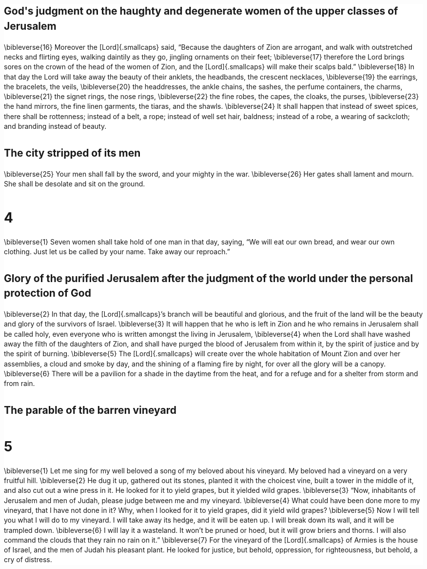 ## God's judgment on the haughty and degenerate women of the upper classes of Jerusalem
\bibleverse{16} Moreover the [Lord]{.smallcaps} said, “Because the daughters of Zion are arrogant, and walk with outstretched necks and flirting eyes, walking daintily as they go, jingling ornaments on their feet; \bibleverse{17} therefore the Lord brings sores on the crown of the head of the women of Zion, and the [Lord]{.smallcaps} will make their scalps bald.” \bibleverse{18} In that day the Lord will take away the beauty of their anklets, the headbands, the crescent necklaces, \bibleverse{19} the earrings, the bracelets, the veils, \bibleverse{20} the headdresses, the ankle chains, the sashes, the perfume containers, the charms, \bibleverse{21} the signet rings, the nose rings, \bibleverse{22} the fine robes, the capes, the cloaks, the purses, \bibleverse{23} the hand mirrors, the fine linen garments, the tiaras, and the shawls. \bibleverse{24} It shall happen that instead of sweet spices, there shall be rottenness; instead of a belt, a rope; instead of well set hair, baldness; instead of a robe, a wearing of sackcloth; and branding instead of beauty.

## The city stripped of its men
\bibleverse{25} Your men shall fall by the sword, and your mighty in the war. \bibleverse{26} Her gates shall lament and mourn. She shall be desolate and sit on the ground. 

# 4 
\bibleverse{1} Seven women shall take hold of one man in that day, saying, “We will eat our own bread, and wear our own clothing. Just let us be called by your name. Take away our reproach.”

## Glory of the purified Jerusalem after the judgment of the world under the personal protection of God
\bibleverse{2} In that day, the [Lord]{.smallcaps}’s branch will be beautiful and glorious, and the fruit of the land will be the beauty and glory of the survivors of Israel. \bibleverse{3} It will happen that he who is left in Zion and he who remains in Jerusalem shall be called holy, even everyone who is written amongst the living in Jerusalem, \bibleverse{4} when the Lord shall have washed away the filth of the daughters of Zion, and shall have purged the blood of Jerusalem from within it, by the spirit of justice and by the spirit of burning. \bibleverse{5} The [Lord]{.smallcaps} will create over the whole habitation of Mount Zion and over her assemblies, a cloud and smoke by day, and the shining of a flaming fire by night, for over all the glory will be a canopy. \bibleverse{6} There will be a pavilion for a shade in the daytime from the heat, and for a refuge and for a shelter from storm and from rain. 

## The parable of the barren vineyard
# 5 
\bibleverse{1} Let me sing for my well beloved a song of my beloved about his vineyard. My beloved had a vineyard on a very fruitful hill. \bibleverse{2} He dug it up, gathered out its stones, planted it with the choicest vine, built a tower in the middle of it, and also cut out a wine press in it. He looked for it to yield grapes, but it yielded wild grapes. \bibleverse{3} “Now, inhabitants of Jerusalem and men of Judah, please judge between me and my vineyard. \bibleverse{4} What could have been done more to my vineyard, that I have not done in it? Why, when I looked for it to yield grapes, did it yield wild grapes? \bibleverse{5} Now I will tell you what I will do to my vineyard. I will take away its hedge, and it will be eaten up. I will break down its wall, and it will be trampled down. \bibleverse{6} I will lay it a wasteland. It won’t be pruned or hoed, but it will grow briers and thorns. I will also command the clouds that they rain no rain on it.” \bibleverse{7} For the vineyard of the [Lord]{.smallcaps} of Armies is the house of Israel, and the men of Judah his pleasant plant. He looked for justice, but behold, oppression, for righteousness, but behold, a cry of distress.
